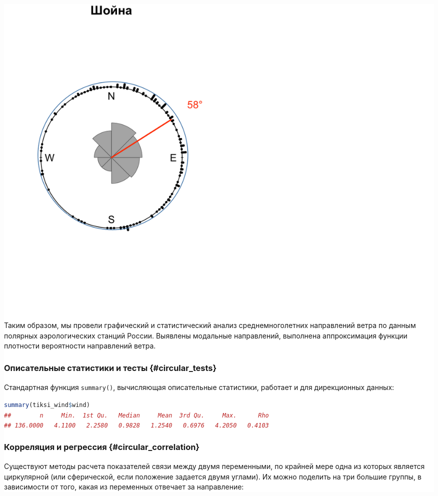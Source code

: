 <img src="13-VectorAnalysis_files/figure-html/unnamed-chunk-38-7.png" width="100%" />

Таким образом, мы провели графический и статистический анализ среднемноголетних направлений ветра по данным полярных аэрологических станций России. Выявлены модальные направлений, выполнена аппроксимация функции плотности вероятности направлений ветра.

### Описательные статистики и тесты {#circular_tests}

Стандартная функция `summary()`, вычисляющая описательные статистики, работает и для дирекционных данных:

```r
summary(tiksi_wind$wind)
##        n     Min.  1st Qu.   Median     Mean  3rd Qu.     Max.      Rho 
## 136.0000   4.1100   2.2580   0.9828   1.2540   0.6976   4.2050   0.4103
```

### Корреляция и регрессия {#circular_correlation}

Существуют методы расчета показателей связи между двумя переменными, по крайней мере одна из которых является циркулярной (или сферической, если положение задается двумя углами). Их можно поделить на три большие группы, в зависимости от того, какая из переменных отвечает за направление:
